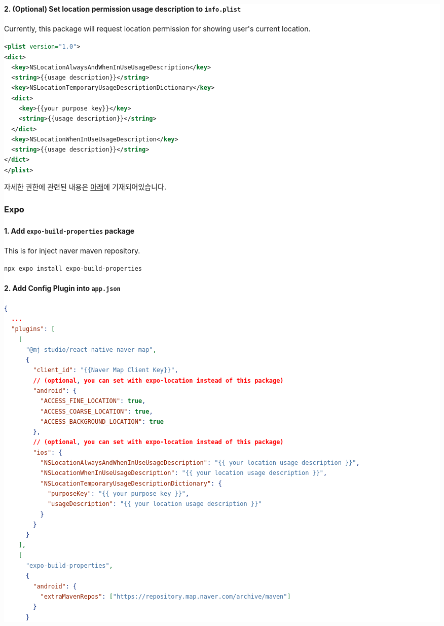 #### 2. (Optional) Set location permission usage description to `info.plist`

Currently, this package will request location permission for showing user's current location.

```xml
<plist version="1.0">
<dict>
  <key>NSLocationAlwaysAndWhenInUseUsageDescription</key>
  <string>{{usage description}}</string>
  <key>NSLocationTemporaryUsageDescriptionDictionary</key>
  <dict>
    <key>{{your purpose key}}</key>
    <string>{{usage description}}</string>
  </dict>
  <key>NSLocationWhenInUseUsageDescription</key>
  <string>{{usage description}}</string>
</dict>
</plist>
```

자세한 권한에 관련된 내용은 [아래](#permission)에 기재되어있습니다.

### Expo

#### 1. Add `expo-build-properties` package

This is for inject naver maven repository.

```shell
npx expo install expo-build-properties
```

#### 2. Add Config Plugin into `app.json`

```json
{
  ...
  "plugins": [
    [
      "@mj-studio/react-native-naver-map",
      {
        "client_id": "{{Naver Map Client Key}}",
        // (optional, you can set with expo-location instead of this package)
        "android": {
          "ACCESS_FINE_LOCATION": true,
          "ACCESS_COARSE_LOCATION": true,
          "ACCESS_BACKGROUND_LOCATION": true
        },
        // (optional, you can set with expo-location instead of this package)
        "ios": {
          "NSLocationAlwaysAndWhenInUseUsageDescription": "{{ your location usage description }}",
          "NSLocationWhenInUseUsageDescription": "{{ your location usage description }}",
          "NSLocationTemporaryUsageDescriptionDictionary": {
            "purposeKey": "{{ your purpose key }}",
            "usageDescription": "{{ your location usage description }}"
          }
        }
      }
    ],
    [
      "expo-build-properties",
      {
        "android": {
          "extraMavenRepos": ["https://repository.map.naver.com/archive/maven"]
        }
      }
```